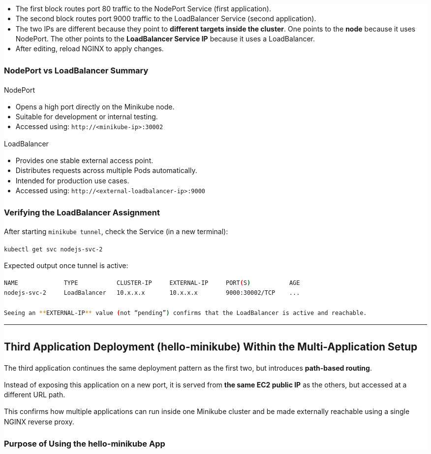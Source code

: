 ```bash
```

- The first block routes port 80 traffic to the NodePort Service (first application).
- The second block routes port 9000 traffic to the LoadBalancer Service (second application).
- The two IPs are different because they point to **different targets inside the cluster**. One points to the **node** because it uses NodePort. The other points to the **LoadBalancer Service IP** because it uses a LoadBalancer.
- After editing, reload NGINX to apply changes.

### NodePort vs LoadBalancer Summary

NodePort  
- Opens a high port directly on the Minikube node.  
- Suitable for development or internal testing.  
- Accessed using: `http://<minikube-ip>:30002`

LoadBalancer  
- Provides one stable external access point.  
- Distributes requests across multiple Pods automatically.  
- Intended for production use cases.  
- Accessed using: `http://<external-loadbalancer-ip>:9000`

### Verifying the LoadBalancer Assignment

After starting `minikube tunnel`, check the Service (in a new terminal):

```bash
kubectl get svc nodejs-svc-2
```

Expected output once tunnel is active:

```bash
NAME             TYPE           CLUSTER-IP     EXTERNAL-IP     PORT(S)           AGE
nodejs-svc-2     LoadBalancer   10.x.x.x       10.x.x.x        9000:30002/TCP    ...

Seeing an **EXTERNAL-IP** value (not “pending”) confirms that the LoadBalancer is active and reachable.
```

---

## Third Application Deployment (hello-minikube) Within the Multi-Application Setup

The third application continues the same deployment pattern as the first two, but introduces **path-based routing**.  

Instead of exposing this application on a new port, it is served from **the same EC2 public IP** as the others, but accessed at a different URL path.

This confirms how multiple applications can run inside one Minikube cluster and be made externally reachable using a single NGINX reverse proxy.

### Purpose of Using the hello-minikube App
